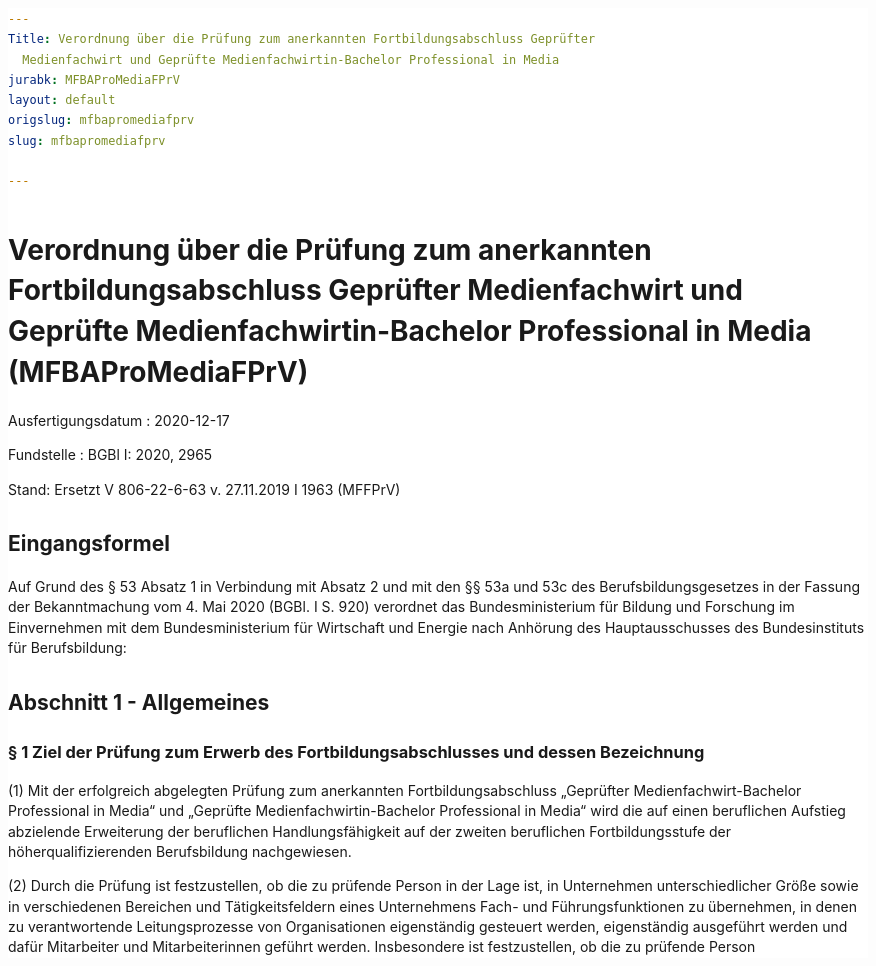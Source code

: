 ```yaml
---
Title: Verordnung über die Prüfung zum anerkannten Fortbildungsabschluss Geprüfter
  Medienfachwirt und Geprüfte Medienfachwirtin-Bachelor Professional in Media
jurabk: MFBAProMediaFPrV
layout: default
origslug: mfbapromediafprv
slug: mfbapromediafprv

---
```


# Verordnung über die Prüfung zum anerkannten Fortbildungsabschluss Geprüfter Medienfachwirt und Geprüfte Medienfachwirtin-Bachelor Professional in Media (MFBAProMediaFPrV)

Ausfertigungsdatum
:   2020-12-17

Fundstelle
:   BGBl I: 2020, 2965

Stand: Ersetzt V 806-22-6-63 v. 27.11.2019 I 1963 (MFFPrV)

## Eingangsformel

Auf Grund des § 53 Absatz 1 in Verbindung mit Absatz 2 und mit den §§
53a und 53c des Berufsbildungsgesetzes in der Fassung der
Bekanntmachung vom 4. Mai 2020 (BGBl. I S. 920) verordnet das
Bundesministerium für Bildung und Forschung im Einvernehmen mit dem
Bundesministerium für Wirtschaft und Energie nach Anhörung des
Hauptausschusses des Bundesinstituts für Berufsbildung:


## Abschnitt 1 - Allgemeines


### § 1 Ziel der Prüfung zum Erwerb des Fortbildungsabschlusses und dessen Bezeichnung

(1) Mit der erfolgreich abgelegten Prüfung zum anerkannten
Fortbildungsabschluss „Geprüfter Medienfachwirt-Bachelor Professional
in Media“ und „Geprüfte Medienfachwirtin-Bachelor Professional in
Media“ wird die auf einen beruflichen Aufstieg abzielende Erweiterung
der beruflichen Handlungsfähigkeit auf der zweiten beruflichen
Fortbildungsstufe der höherqualifizierenden Berufsbildung
nachgewiesen.

(2) Durch die Prüfung ist festzustellen, ob die zu prüfende Person in
der Lage ist, in Unternehmen unterschiedlicher Größe sowie in
verschiedenen Bereichen und Tätigkeitsfeldern eines Unternehmens Fach-
und Führungsfunktionen zu übernehmen, in denen zu verantwortende
Leitungsprozesse von Organisationen eigenständig gesteuert werden,
eigenständig ausgeführt werden und dafür Mitarbeiter und
Mitarbeiterinnen geführt werden. Insbesondere ist festzustellen, ob
die zu prüfende Person
